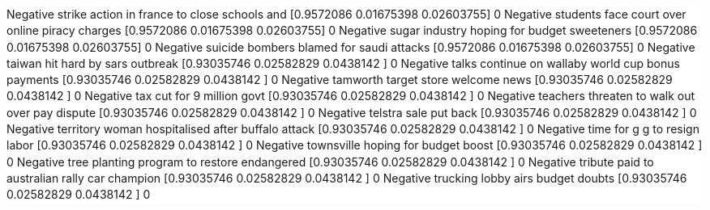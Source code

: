 Negative
strike action in france to close schools and
[0.9572086  0.01675398 0.02603755]
0
Negative
students face court over online piracy charges
[0.9572086  0.01675398 0.02603755]
0
Negative
sugar industry hoping for budget sweeteners
[0.9572086  0.01675398 0.02603755]
0
Negative
suicide bombers blamed for saudi attacks
[0.9572086  0.01675398 0.02603755]
0
Negative
taiwan hit hard by sars outbreak
[0.93035746 0.02582829 0.0438142 ]
0
Negative
talks continue on wallaby world cup bonus payments
[0.93035746 0.02582829 0.0438142 ]
0
Negative
tamworth target store welcome news
[0.93035746 0.02582829 0.0438142 ]
0
Negative
tax cut for 9 million govt
[0.93035746 0.02582829 0.0438142 ]
0
Negative
teachers threaten to walk out over pay dispute
[0.93035746 0.02582829 0.0438142 ]
0
Negative
telstra sale put back
[0.93035746 0.02582829 0.0438142 ]
0
Negative
territory woman hospitalised after buffalo attack
[0.93035746 0.02582829 0.0438142 ]
0
Negative
time for g g to resign labor
[0.93035746 0.02582829 0.0438142 ]
0
Negative
townsville hoping for budget boost
[0.93035746 0.02582829 0.0438142 ]
0
Negative
tree planting program to restore endangered
[0.93035746 0.02582829 0.0438142 ]
0
Negative
tribute paid to australian rally car champion
[0.93035746 0.02582829 0.0438142 ]
0
Negative
trucking lobby airs budget doubts
[0.93035746 0.02582829 0.0438142 ]
0